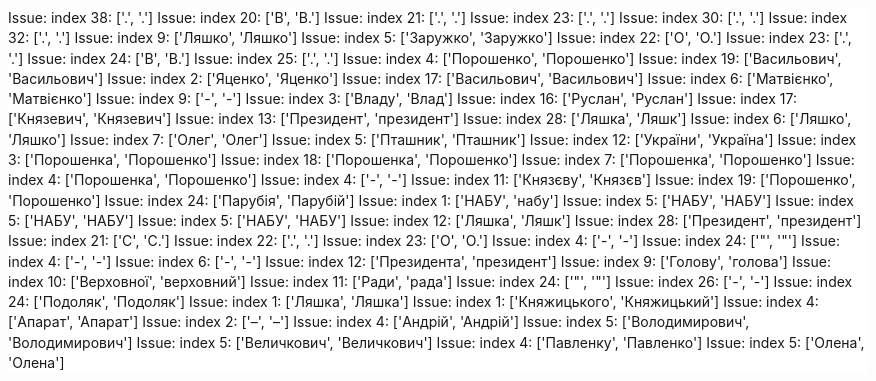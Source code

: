 Issue: index 38: ['.', '.']
Issue: index 20: ['В', 'В.']
Issue: index 21: ['.', '.']
Issue: index 23: ['.', '.']
Issue: index 30: ['.', '.']
Issue: index 32: ['.', '.']
Issue: index 9: ['Ляшко', 'Ляшко']
Issue: index 5: ['Заружко', 'Заружко']
Issue: index 22: ['О', 'О.']
Issue: index 23: ['.', '.']
Issue: index 24: ['В', 'В.']
Issue: index 25: ['.', '.']
Issue: index 4: ['Порошенко', 'Порошенко']
Issue: index 19: ['Васильович', 'Васильович']
Issue: index 2: ['Яценко', 'Яценко']
Issue: index 17: ['Васильович', 'Васильович']
Issue: index 6: ['Матвієнко', 'Матвієнко']
Issue: index 9: ['-', '-']
Issue: index 3: ['Владу', 'Влад']
Issue: index 16: ['Руслан', 'Руслан']
Issue: index 17: ['Князевич', 'Князевич']
Issue: index 13: ['Президент', 'президент']
Issue: index 28: ['Ляшка', 'Ляшк']
Issue: index 6: ['Ляшко', 'Ляшко']
Issue: index 7: ['Олег', 'Олег']
Issue: index 5: ['Пташник', 'Пташник']
Issue: index 12: ['України', 'Україна']
Issue: index 3: ['Порошенка', 'Порошенко']
Issue: index 18: ['Порошенка', 'Порошенко']
Issue: index 7: ['Порошенка', 'Порошенко']
Issue: index 4: ['Порошенка', 'Порошенко']
Issue: index 4: ['-', '-']
Issue: index 11: ['Князєву', 'Князєв']
Issue: index 19: ['Порошенко', 'Порошенко']
Issue: index 24: ['Парубія', 'Парубій']
Issue: index 1: ['НАБУ', 'набу']
Issue: index 5: ['НАБУ', 'НАБУ']
Issue: index 5: ['НАБУ', 'НАБУ']
Issue: index 5: ['НАБУ', 'НАБУ']
Issue: index 12: ['Ляшка', 'Ляшк']
Issue: index 28: ['Президент', 'президент']
Issue: index 21: ['С', 'С.']
Issue: index 22: ['.', '.']
Issue: index 23: ['О', 'О.']
Issue: index 4: ['-', '-']
Issue: index 24: ['"', '"']
Issue: index 4: ['-', '-']
Issue: index 6: ['-', '-']
Issue: index 12: ['Президента', 'президент']
Issue: index 9: ['Голову', 'голова']
Issue: index 10: ['Верховної', 'верховний']
Issue: index 11: ['Ради', 'рада']
Issue: index 24: ['"', '"']
Issue: index 26: ['-', '-']
Issue: index 24: ['Подоляк', 'Подоляк']
Issue: index 1: ['Ляшка', 'Ляшка']
Issue: index 1: ['Княжицького', 'Княжицький']
Issue: index 4: ['Апарат', 'Апарат']
Issue: index 2: ['–', '–']
Issue: index 4: ['Андрій', 'Андрій']
Issue: index 5: ['Володимирович', 'Володимирович']
Issue: index 5: ['Величкович', 'Величкович']
Issue: index 4: ['Павленку', 'Павленко']
Issue: index 5: ['Олена', 'Олена']